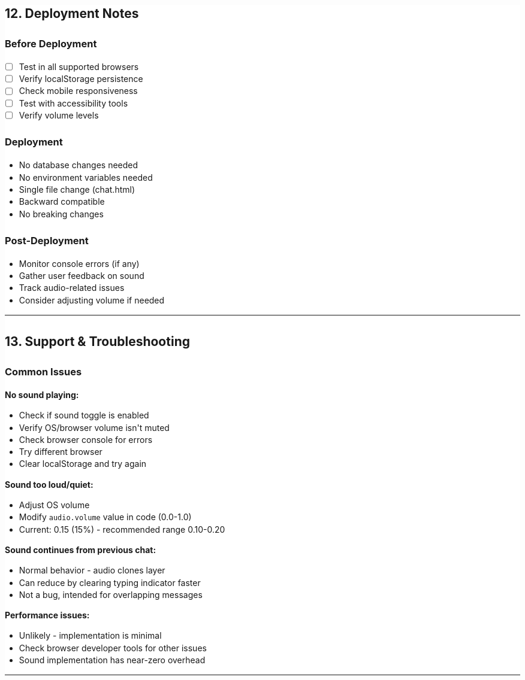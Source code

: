 ## 12. Deployment Notes

### Before Deployment

- [ ] Test in all supported browsers
- [ ] Verify localStorage persistence
- [ ] Check mobile responsiveness
- [ ] Test with accessibility tools
- [ ] Verify volume levels

### Deployment

- No database changes needed
- No environment variables needed
- Single file change (chat.html)
- Backward compatible
- No breaking changes

### Post-Deployment

- Monitor console errors (if any)
- Gather user feedback on sound
- Track audio-related issues
- Consider adjusting volume if needed

---

## 13. Support & Troubleshooting

### Common Issues

**No sound playing:**

- Check if sound toggle is enabled
- Verify OS/browser volume isn't muted
- Check browser console for errors
- Try different browser
- Clear localStorage and try again

**Sound too loud/quiet:**

- Adjust OS volume
- Modify `audio.volume` value in code (0.0-1.0)
- Current: 0.15 (15%) - recommended range 0.10-0.20

**Sound continues from previous chat:**

- Normal behavior - audio clones layer
- Can reduce by clearing typing indicator faster
- Not a bug, intended for overlapping messages

**Performance issues:**

- Unlikely - implementation is minimal
- Check browser developer tools for other issues
- Sound implementation has near-zero overhead

---